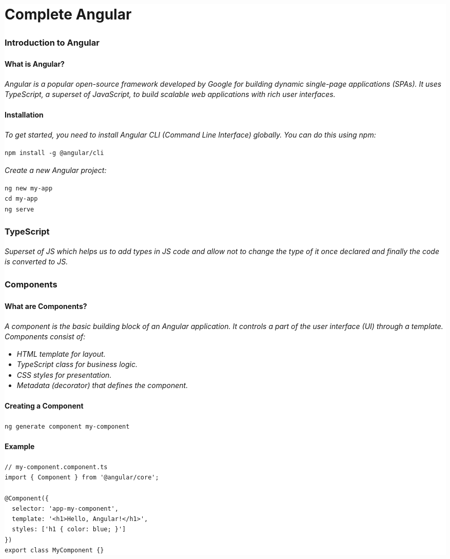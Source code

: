 # Complete Angular


### Introduction to Angular
#### What is Angular?
*Angular is a popular open-source framework developed by Google for building dynamic single-page applications (SPAs). It uses TypeScript, a superset of JavaScript, to build scalable web applications with rich user interfaces.*

#### Installation
*To get started, you need to install Angular CLI (Command Line Interface) globally. You can do this using npm:*
```
npm install -g @angular/cli
```

*Create a new Angular project:*

```
ng new my-app
cd my-app
ng serve
```

### TypeScript
*Superset of JS which helps us to add types in JS code and allow not to change the type of it once declared and finally the code is converted to JS.*

### Components
#### What are Components?
*A component is the basic building block of an Angular application. It controls a part of the user interface (UI) through a template. Components consist of:*

- *HTML template for layout.*
- *TypeScript class for business logic.*
- *CSS styles for presentation.*
- *Metadata (decorator) that defines the component.*

#### Creating a Component
```
ng generate component my-component
```

#### Example
```
// my-component.component.ts
import { Component } from '@angular/core';

@Component({
  selector: 'app-my-component',
  template: '<h1>Hello, Angular!</h1>',
  styles: ['h1 { color: blue; }']
})
export class MyComponent {}
```
